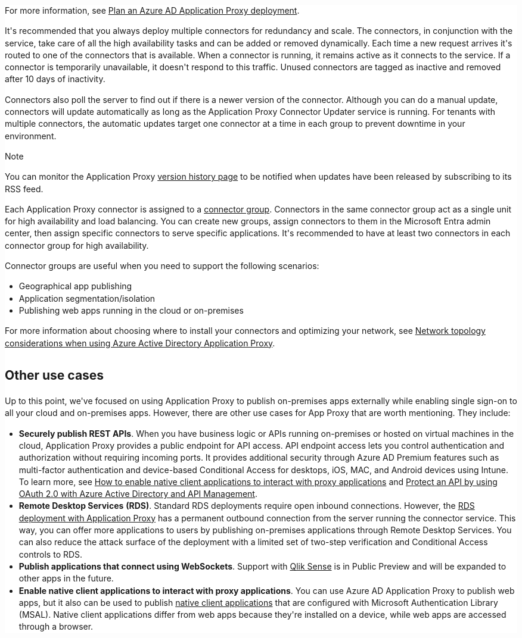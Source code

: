 For more information, see [Plan an Azure AD Application Proxy deployment](./application-proxy-deployment-plan.md).

It's recommended that you always deploy multiple connectors for redundancy and scale. The connectors, in conjunction with the service, take care of all the high availability tasks and can be added or removed dynamically. Each time a new request arrives it's routed to one of the connectors that is available. When a connector is running, it remains active as it connects to the service. If a connector is temporarily unavailable, it doesn't respond to this traffic. Unused connectors are tagged as inactive and removed after 10 days of inactivity.

Connectors also poll the server to find out if there is a newer version of the connector. Although you can do a manual update, connectors will update automatically as long as the Application Proxy Connector Updater service is running. For tenants with multiple connectors, the automatic updates target one connector at a time in each group to prevent downtime in your environment.

> [!NOTE]
> You can monitor the Application Proxy [version history page](./application-proxy-release-version-history.md) to be notified when updates have been released by subscribing to its RSS feed.

Each Application Proxy connector is assigned to a [connector group](./application-proxy-connector-groups.md). Connectors in the same connector group act as a single unit for high availability and load balancing. You can create new groups, assign connectors to them in the Microsoft Entra admin center, then assign specific connectors to serve specific applications. It's recommended to have at least two connectors in each connector group for high availability.

Connector groups are useful when you need to support the following scenarios:

* Geographical app publishing
* Application segmentation/isolation
* Publishing web apps running in the cloud or on-premises

For more information about choosing where to install your connectors and optimizing your network, see [Network topology considerations when using Azure Active Directory Application Proxy](application-proxy-network-topology.md).

## Other use cases

Up to this point, we've focused on using Application Proxy to publish on-premises apps externally while enabling single sign-on to all your cloud and on-premises apps. However, there are other use cases for App Proxy that are worth mentioning. They include:

* **Securely publish REST APIs**. When you have business logic or APIs running on-premises or hosted on virtual machines in the cloud, Application Proxy provides a public endpoint for API access. API endpoint access lets you control authentication and authorization without requiring incoming ports. It provides additional security through Azure AD Premium features such as multi-factor authentication and device-based Conditional Access for desktops, iOS, MAC, and Android devices using Intune. To learn more, see [How to enable native client applications to interact with proxy applications](./application-proxy-configure-native-client-application.md) and [Protect an API by using OAuth 2.0 with Azure Active Directory and API Management](../../api-management/api-management-howto-protect-backend-with-aad.md).
* **Remote Desktop Services** **(RDS)**. Standard RDS deployments require open inbound connections. However, the [RDS deployment with Application Proxy](./application-proxy-integrate-with-remote-desktop-services.md) has a permanent outbound connection from the server running the connector service. This way, you can offer more applications to users by publishing on-premises applications through Remote Desktop Services. You can also reduce the attack surface of the deployment with a limited set of two-step verification and Conditional Access controls to RDS.
* **Publish applications that connect using WebSockets**. Support with [Qlik Sense](./application-proxy-qlik.md) is in Public Preview and will be expanded to other apps in the future.
* **Enable native client applications to interact with proxy applications**. You can use Azure AD Application Proxy to publish web apps, but it also can be used to publish [native client applications](./application-proxy-configure-native-client-application.md) that are configured with Microsoft Authentication Library (MSAL). Native client applications differ from web apps because they're installed on a device, while web apps are accessed through a browser.
